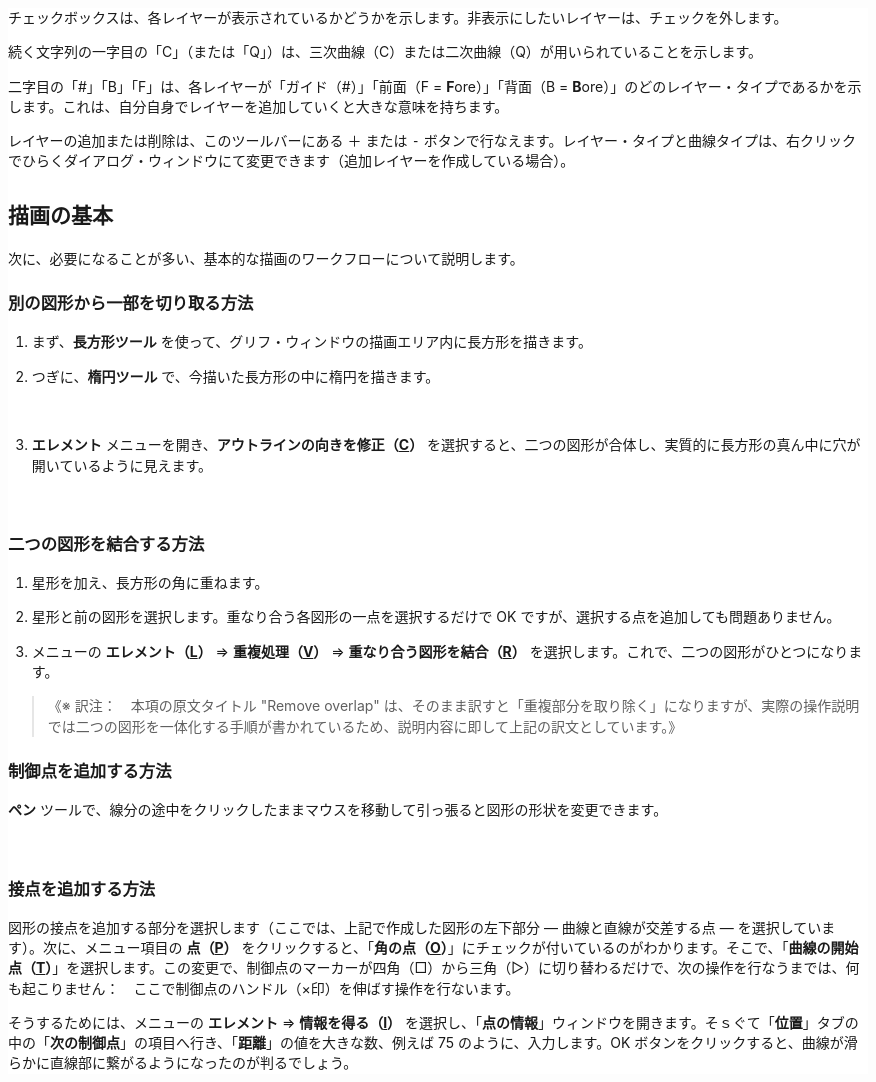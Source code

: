 チェックボックスは、各レイヤーが表示されているかどうかを示します。非表示にしたいレイヤーは、チェックを外します。

続く文字列の一字目の「C」（または「Q」）は、三次曲線（C）または二次曲線（Q）が用いられていることを示します。

二字目の「#」「B」「F」は、各レイヤーが「ガイド（#）」「前面（F = <b>F</b>ore）」「背面（B = <b>B</b>ore）」のどのレイヤー・タイプであるかを示します。これは、自分自身でレイヤーを追加していくと大きな意味を持ちます。

レイヤーの追加または削除は、このツールバーにある <kbd>＋</kbd> または <kbd>-</kbd> ボタンで行なえます。レイヤー・タイプと曲線タイプは、右クリックでひらくダイアログ・ウィンドウにて変更できます（追加レイヤーを作成している場合）。

## 描画の基本

次に、必要になることが多い、基本的な描画のワークフローについて説明します。

### 別の図形から一部を切り取る方法

1. まず、**長方形ツール** を使って、グリフ・ウィンドウの描画エリア内に長方形を描きます。

2. つぎに、**楕円ツール** で、今描いた長方形の中に楕円を描きます。

   <img src="../en-US/images/O%20at%2079%20from%20Untitled1%20-_010.png" alt>

3. **エレメント** メニューを開き、**アウトラインの向きを修正（<u>C</u>）** を選択すると、二つの図形が合体し、実質的に長方形の真ん中に穴が開いているように見えます。

   <img src="../en-US/images/O%20at%2079%20from%20Untitled1%20-_011.png" alt>

### 二つの図形を結合する方法

1. 星形を加え、長方形の角に重ねます。
   <img src="../en-US/images/O%20at%2079%20from%20Untitled1%20-_012.png" alt>

2. 星形と前の図形を選択します。重なり合う各図形の一点を選択するだけで OK ですが、選択する点を追加しても問題ありません。

3. メニューの **エレメント（<u>L</u>）** ⇒ **重複処理（<u>V</u>）** ⇒ **重なり合う図形を結合（<u>R</u>）** を選択します。これで、二つの図形がひとつになります。
   <img src="../en-US/images/O%20at%2079%20from%20Untitled1%20-_013.png" alt>

>《※ 訳注：　本項の原文タイトル "Remove overlap" は、そのまま訳すと「重複部分を取り除く」になりますが、実際の操作説明では二つの図形を一体化する手順が書かれているため、説明内容に即して上記の訳文としています。》

### 制御点を追加する方法

**ペン** ツールで、線分の途中をクリックしたままマウスを移動して引っ張ると図形の形状を変更できます。

<img src="../en-US/images/O%20at%2079%20from%20Untitled1%20-_014.png" alt>

### 接点を追加する方法

図形の接点を追加する部分を選択します（ここでは、上記で作成した図形の左下部分 ― 曲線と直線が交差する点 ― を選択しています）。次に、メニュー項目の **点（<u>P</u>）** をクリックすると、「**角の点（<u>O</u>）**」にチェックが付いているのがわかります。そこで、「**曲線の開始点（<u>T</u>）**」を選択します。この変更で、制御点のマーカーが四角（□）から三角（▷）に切り替わるだけで、次の操作を行なうまでは、何も起こりません：　ここで制御点のハンドル（×印）を伸ばす操作を行ないます。

そうするためには、メニューの **エレメント** ⇒ **情報を得る（<u>I</u>）** を選択し、「**点の情報**」ウィンドウを開きます。そｓぐて「**位置**」タブの中の「**次の制御点**」の項目へ行き、「**距離**」の値を大きな数、例えば 75 のように、入力します。OK ボタンをクリックすると、曲線が滑らかに直線部に繋がるようになったのが判るでしょう。

